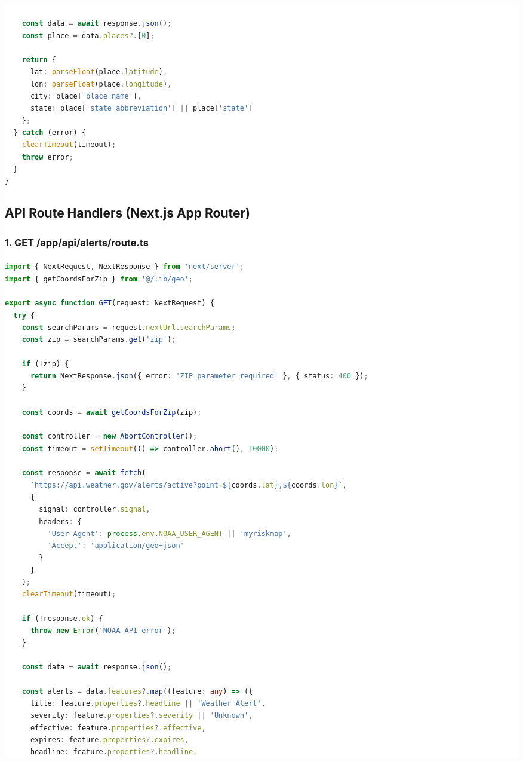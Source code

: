 ```typescript
    
    const data = await response.json();
    const place = data.places?.[0];
    
    return {
      lat: parseFloat(place.latitude),
      lon: parseFloat(place.longitude),
      city: place['place name'],
      state: place['state abbreviation'] || place['state']
    };
  } catch (error) {
    clearTimeout(timeout);
    throw error;
  }
}
```

## API Route Handlers (Next.js App Router)

### 1. GET /app/api/alerts/route.ts
```typescript
import { NextRequest, NextResponse } from 'next/server';
import { getCoordsForZip } from '@/lib/geo';

export async function GET(request: NextRequest) {
  try {
    const searchParams = request.nextUrl.searchParams;
    const zip = searchParams.get('zip');
    
    if (!zip) {
      return NextResponse.json({ error: 'ZIP parameter required' }, { status: 400 });
    }

    const coords = await getCoordsForZip(zip);
    
    const controller = new AbortController();
    const timeout = setTimeout(() => controller.abort(), 10000);
    
    const response = await fetch(
      `https://api.weather.gov/alerts/active?point=${coords.lat},${coords.lon}`,
      {
        signal: controller.signal,
        headers: {
          'User-Agent': process.env.NOAA_USER_AGENT || 'myriskmap',
          'Accept': 'application/geo+json'
        }
      }
    );
    clearTimeout(timeout);
    
    if (!response.ok) {
      throw new Error('NOAA API error');
    }
    
    const data = await response.json();
    
    const alerts = data.features?.map((feature: any) => ({
      title: feature.properties?.headline || 'Weather Alert',
      severity: feature.properties?.severity || 'Unknown',
      effective: feature.properties?.effective,
      expires: feature.properties?.expires,
      headline: feature.properties?.headline,
```